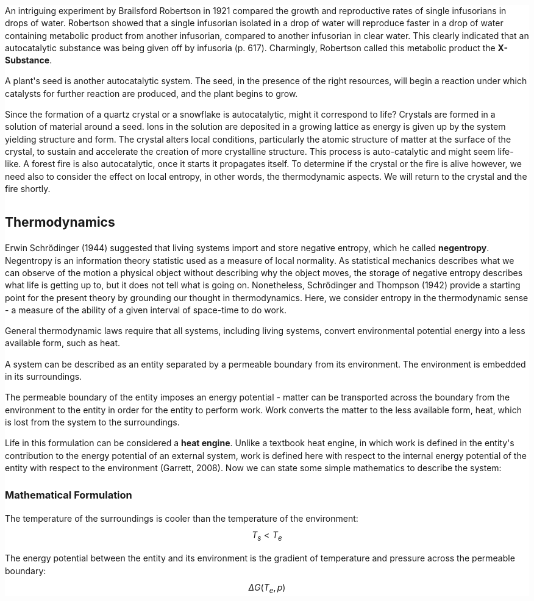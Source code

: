 An intriguing experiment by Brailsford Robertson in 1921 compared the growth and reproductive rates of single infusorians in drops of water. Robertson showed that a single infusorian isolated in a drop of water will reproduce faster in a drop of water containing metabolic product from another infusorian, compared to another infusorian in clear water. This clearly indicated that an autocatalytic substance was being given off by infusoria (p. 617). Charmingly, Robertson called this metabolic product the **X-Substance**.

A plant's seed is another autocatalytic system. The seed, in the presence of the right resources, will begin a reaction under which catalysts for further reaction are produced, and the plant begins to grow.

Since the formation of a quartz crystal or a snowflake is autocatalytic, might it correspond to life? Crystals are formed in a solution of material around a seed. Ions in the solution are deposited in a growing lattice as energy is given up by the system yielding structure and form. The crystal alters local conditions, particularly the atomic structure of matter at the surface of the crystal, to sustain and accelerate the creation of more crystalline structure. This process is auto-catalytic and might seem life-like. A forest fire is also autocatalytic, once it starts it propagates itself. To determine if the crystal or the fire is alive however, we need also to consider the effect on local entropy, in other words, the thermodynamic aspects. We will return to the crystal and the fire shortly.

## Thermodynamics

Erwin Schrödinger (1944) suggested that living systems import and store negative entropy, which he called **negentropy**. Negentropy is an information theory statistic used as a measure of local normality. As statistical mechanics describes what we can observe of the motion a physical object without describing why the object moves, the storage of negative entropy describes what life is getting up to, but it does not tell what is going on. Nonetheless, Schrödinger and Thompson (1942) provide a starting point for the present theory by grounding our thought in thermodynamics. Here, we consider entropy in the thermodynamic sense - a measure of the ability of a given interval of space-time to do work.

General thermodynamic laws require that all systems, including living systems, convert environmental potential energy into a less available form, such as heat.

A system can be described as an entity separated by a permeable boundary from its environment. The environment is embedded in its surroundings.

The permeable boundary of the entity imposes an energy potential - matter can be transported across the boundary from the environment to the entity in order for the entity to perform work. Work converts the matter to the less available form, heat, which is lost from the system to the surroundings.

Life in this formulation can be considered a **heat engine**. Unlike a textbook heat engine, in which work is defined in the entity's contribution to the energy potential of an external system, work is defined here with respect to the internal energy potential of the entity with respect to the environment (Garrett, 2008). Now we can state some simple mathematics to describe the system:

### Mathematical Formulation

The temperature of the surroundings is cooler than the temperature of the environment:
$$T_s < T_e$$

The energy potential between the entity and its environment is the gradient of temperature and pressure across the permeable boundary:
$$\Delta G(T_e, p)$$
